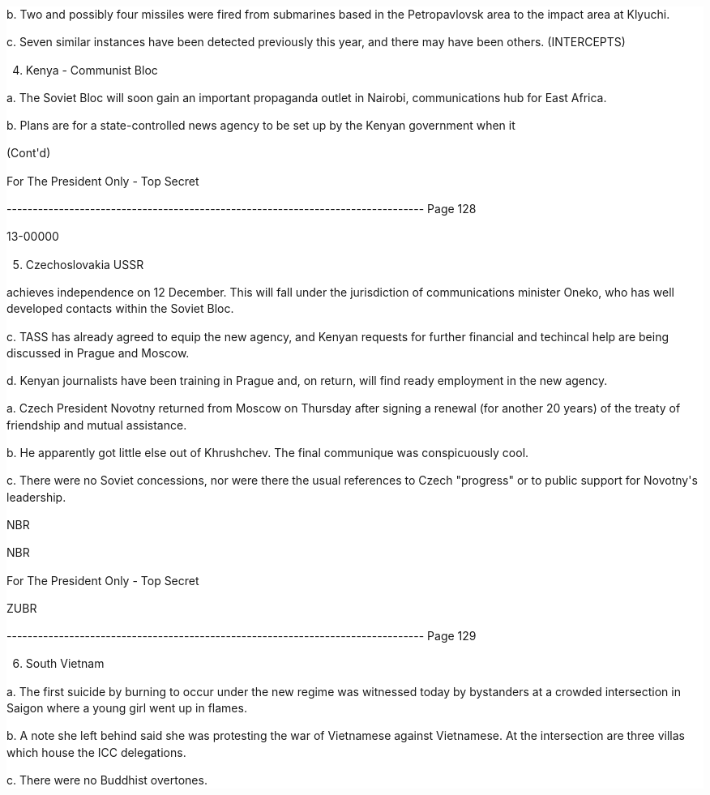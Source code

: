 b. Two and possibly four missiles were fired from submarines based in the Petropavlovsk area to the impact area at Klyuchi.

c. Seven similar instances have been detected previously this year, and there may have been others. (INTERCEPTS)

4. Kenya -
   Communist Bloc

a. The Soviet Bloc will soon gain an important propaganda outlet in Nairobi, communications hub for East Africa.

b. Plans are for a state-controlled news agency to be set up by the Kenyan government when it

(Cont'd)

For The President Only - Top Secret


-------------------------------------------------------------------------------- Page 128

13-00000

5. Czechoslovakia USSR

achieves independence on 12 December. This will fall under the jurisdiction of communications minister Oneko, who has well developed contacts within the Soviet Bloc.

c. TASS has already agreed to equip the new agency, and Kenyan requests for further financial and techincal help are being discussed in Prague and Moscow.

d. Kenyan journalists have been training in Prague and, on return, will find ready employment in the new agency.

a. Czech President Novotny returned from Moscow on Thursday after signing a renewal (for another 20 years) of the treaty of friendship and mutual assistance.

b. He apparently got little else out of Khrushchev. The final communique was conspicuously cool.

c. There were no Soviet concessions, nor were there the usual references to Czech "progress" or to public support for Novotny's leadership.

NBR

NBR

For The President Only - Top Secret

ZUBR


-------------------------------------------------------------------------------- Page 129

6. South Vietnam

a. The first suicide by burning to occur under the new regime was witnessed today by bystanders at a crowded intersection in Saigon where a young girl went up in flames.

b. A note she left behind said she was protesting the war of Vietnamese against Vietnamese. At the intersection are three villas which house the ICC delegations.

c. There were no Buddhist overtones.
